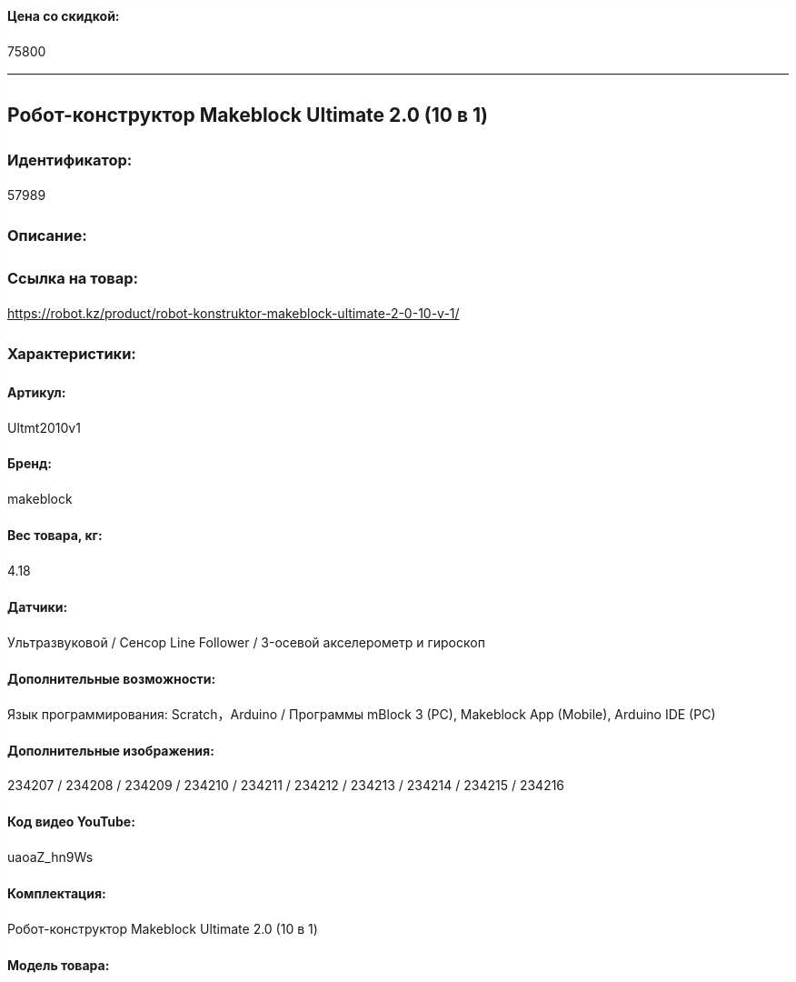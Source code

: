 #### Цена со скидкой:

75800

---

## Робот-конструктор Makeblock Ultimate 2.0 (10 в 1)

### Идентификатор:

57989

### Описание:



### Ссылка на товар:

https://robot.kz/product/robot-konstruktor-makeblock-ultimate-2-0-10-v-1/

### Характеристики:

#### Артикул:

Ultmt2010v1

#### Бренд:

makeblock

#### Вес товара, кг:

4.18

#### Датчики:

Ультразвуковой / Сенсор Line Follower  / 3-осевой акселерометр и гироскоп

#### Дополнительные возможности:

Язык программирования: Scratch，Arduino / Программы mBlock 3 (PC), Makeblock App (Mobile), Arduino IDE (PC)

#### Дополнительные изображения:

234207 / 234208 / 234209 / 234210 / 234211 / 234212 / 234213 / 234214 / 234215 / 234216

#### Код видео YouTube:

uaoaZ_hn9Ws

#### Комплектация:

Робот-конструктор Makeblock Ultimate 2.0 (10 в 1)

#### Модель товара:
